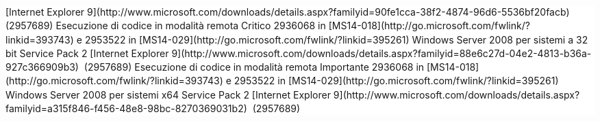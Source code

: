 </td>
<td style="border:1px solid black;">
[Internet Explorer 9](http://www.microsoft.com/downloads/details.aspx?familyid=90fe1cca-38f2-4874-96d6-5536bf20facb)   
(2957689)

</td>
<td style="border:1px solid black;">
Esecuzione di codice in modalità remota

</td>
<td style="border:1px solid black;">
Critico

</td>
<td style="border:1px solid black;">
2936068 in [MS14-018](http://go.microsoft.com/fwlink/?linkid=393743) e 2953522 in [MS14-029](http://go.microsoft.com/fwlink/?linkid=395261)

</td>
</tr>
<tr>
<td style="border:1px solid black;">
Windows Server 2008 per sistemi a 32 bit Service Pack 2

</td>
<td style="border:1px solid black;">
[Internet Explorer 9](http://www.microsoft.com/downloads/details.aspx?familyid=88e6c27d-04e2-4813-b36a-927c366909b3)   
(2957689)

</td>
<td style="border:1px solid black;">
Esecuzione di codice in modalità remota

</td>
<td style="border:1px solid black;">
Importante

</td>
<td style="border:1px solid black;">
2936068 in [MS14-018](http://go.microsoft.com/fwlink/?linkid=393743) e 2953522 in [MS14-029](http://go.microsoft.com/fwlink/?linkid=395261)

</td>
</tr>
<tr>
<td style="border:1px solid black;">
Windows Server 2008 per sistemi x64 Service Pack 2

</td>
<td style="border:1px solid black;">
[Internet Explorer 9](http://www.microsoft.com/downloads/details.aspx?familyid=a315f846-f456-48e8-98bc-8270369031b2)   
(2957689)
